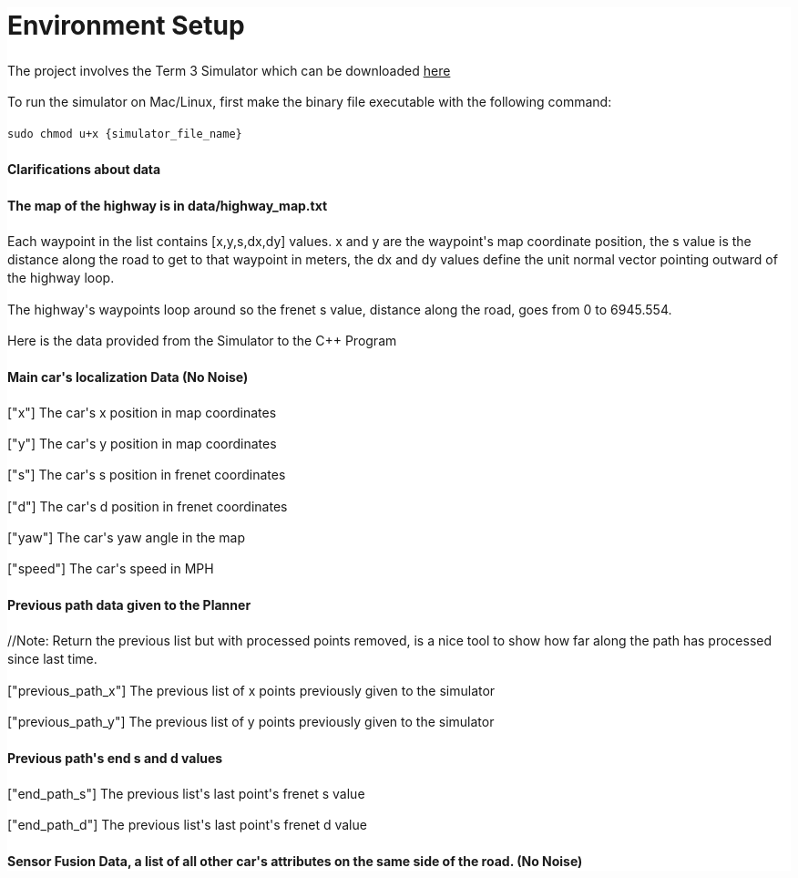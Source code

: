 



# Environment Setup
The project involves the Term 3 Simulator which can be downloaded [here](https://github.com/udacity/self-driving-car-sim/releases/tag/T3_v1.2)

To run the simulator on Mac/Linux, first make the binary file executable with the following command:
```shell
sudo chmod u+x {simulator_file_name}
```

#### Clarifications about data
#### The map of the highway is in data/highway_map.txt
Each waypoint in the list contains  [x,y,s,dx,dy] values. x and y are the waypoint's map coordinate position, the s value is the distance along the road to get to that waypoint in meters, the dx and dy values define the unit normal vector pointing outward of the highway loop.

The highway's waypoints loop around so the frenet s value, distance along the road, goes from 0 to 6945.554.

Here is the data provided from the Simulator to the C++ Program

#### Main car's localization Data (No Noise)

["x"] The car's x position in map coordinates

["y"] The car's y position in map coordinates

["s"] The car's s position in frenet coordinates

["d"] The car's d position in frenet coordinates

["yaw"] The car's yaw angle in the map

["speed"] The car's speed in MPH

#### Previous path data given to the Planner

//Note: Return the previous list but with processed points removed, is a nice tool to show how far along
the path has processed since last time. 

["previous_path_x"] The previous list of x points previously given to the simulator

["previous_path_y"] The previous list of y points previously given to the simulator

#### Previous path's end s and d values 

["end_path_s"] The previous list's last point's frenet s value

["end_path_d"] The previous list's last point's frenet d value

#### Sensor Fusion Data, a list of all other car's attributes on the same side of the road. (No Noise)
